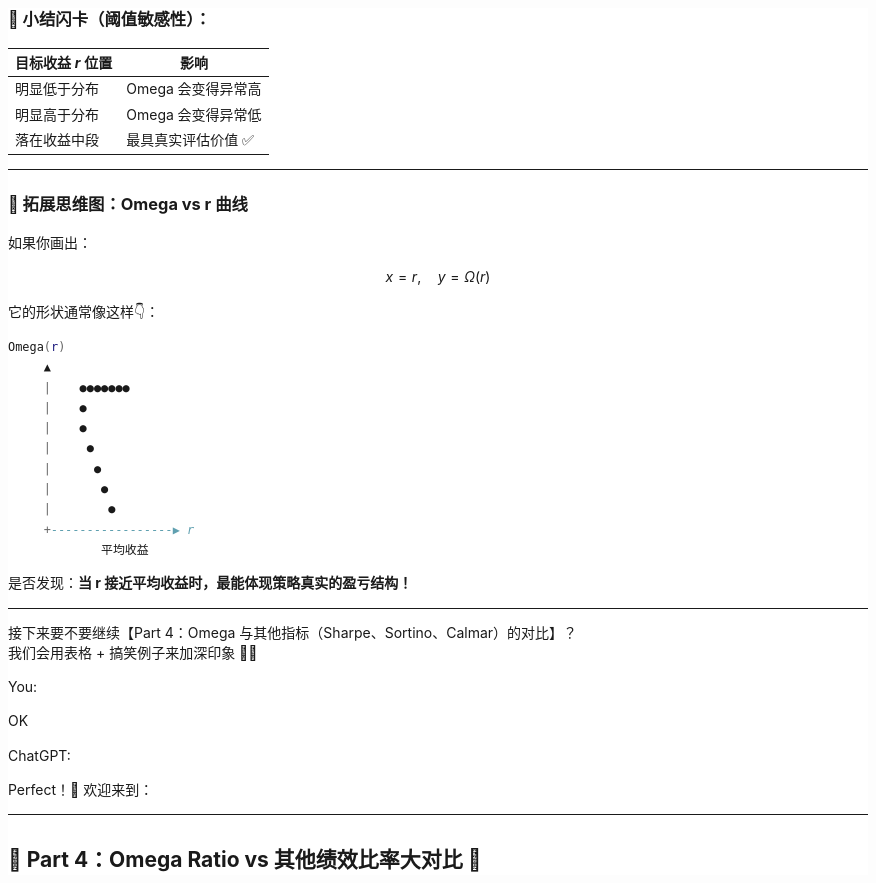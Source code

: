 
### 🍬 小结闪卡（阈值敏感性）：

| 目标收益 $r$ 位置 | 影响 |
| --- | --- |
| 明显低于分布 | Omega 会变得异常高 |
| 明显高于分布 | Omega 会变得异常低 |
| 落在收益中段 | 最具真实评估价值 ✅ |

---

### 🎨 拓展思维图：Omega vs r 曲线

如果你画出：

$$
x = r,\quad y = \Omega(r)
$$

它的形状通常像这样👇：

```lua
Omega(r)
     ▲
     |    ●●●●●●●
     |    ●
     |    ●
     |     ●
     |      ●
     |       ●
     |        ●
     +-----------------▶ r
             平均收益
```

是否发现：**当 r 接近平均收益时，最能体现策略真实的盈亏结构！**

---

接下来要不要继续【Part 4：Omega 与其他指标（Sharpe、Sortino、Calmar）的对比】？  
我们会用表格 + 搞笑例子来加深印象 🧠🎉

You: 

OK

ChatGPT: 

Perfect！🥳 欢迎来到：

---

## 🤜 Part 4：Omega Ratio vs 其他绩效比率大对比 🥷
